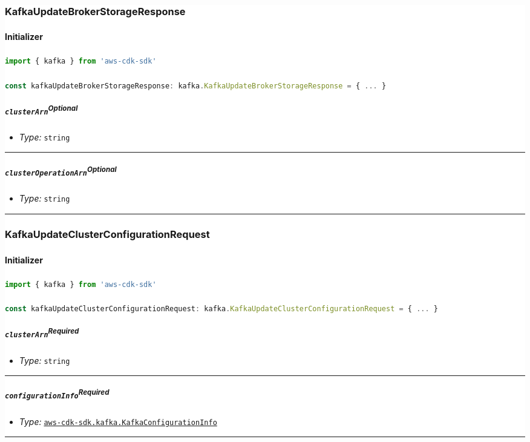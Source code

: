 
### KafkaUpdateBrokerStorageResponse <a name="aws-cdk-sdk.kafka.KafkaUpdateBrokerStorageResponse"></a>

#### Initializer <a name="[object Object].Initializer"></a>

```typescript
import { kafka } from 'aws-cdk-sdk'

const kafkaUpdateBrokerStorageResponse: kafka.KafkaUpdateBrokerStorageResponse = { ... }
```

##### `clusterArn`<sup>Optional</sup> <a name="aws-cdk-sdk.kafka.KafkaUpdateBrokerStorageResponse.property.clusterArn"></a>

- *Type:* `string`

---

##### `clusterOperationArn`<sup>Optional</sup> <a name="aws-cdk-sdk.kafka.KafkaUpdateBrokerStorageResponse.property.clusterOperationArn"></a>

- *Type:* `string`

---

### KafkaUpdateClusterConfigurationRequest <a name="aws-cdk-sdk.kafka.KafkaUpdateClusterConfigurationRequest"></a>

#### Initializer <a name="[object Object].Initializer"></a>

```typescript
import { kafka } from 'aws-cdk-sdk'

const kafkaUpdateClusterConfigurationRequest: kafka.KafkaUpdateClusterConfigurationRequest = { ... }
```

##### `clusterArn`<sup>Required</sup> <a name="aws-cdk-sdk.kafka.KafkaUpdateClusterConfigurationRequest.property.clusterArn"></a>

- *Type:* `string`

---

##### `configurationInfo`<sup>Required</sup> <a name="aws-cdk-sdk.kafka.KafkaUpdateClusterConfigurationRequest.property.configurationInfo"></a>

- *Type:* [`aws-cdk-sdk.kafka.KafkaConfigurationInfo`](#aws-cdk-sdk.kafka.KafkaConfigurationInfo)

---

